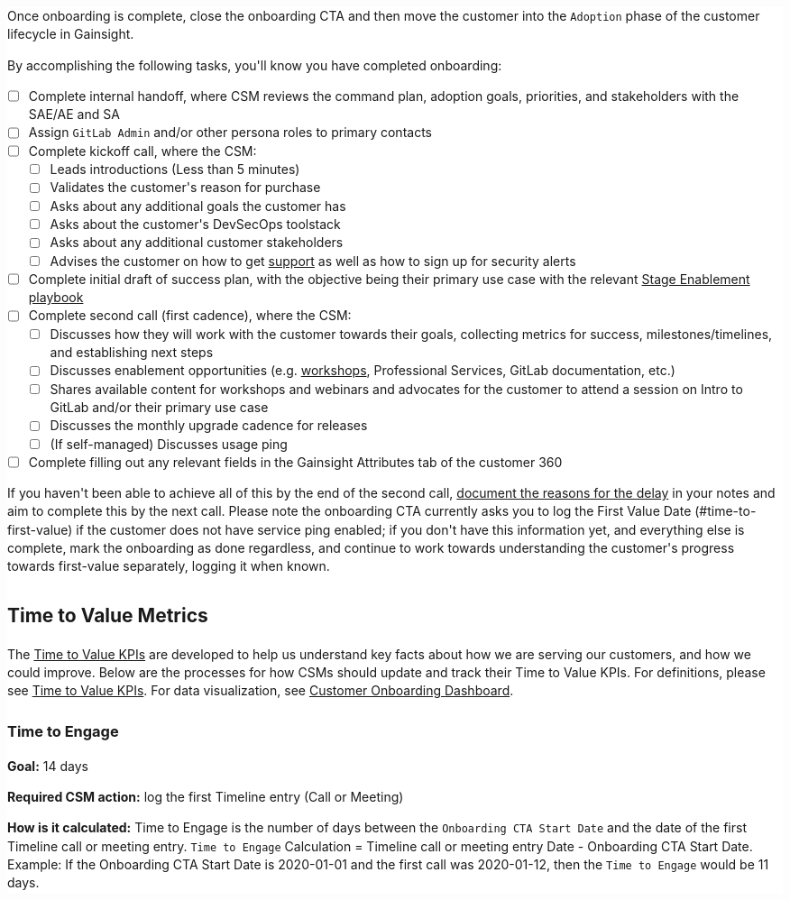 Once onboarding is complete, close the onboarding CTA and then move the customer into the `Adoption` phase of the customer lifecycle in Gainsight.

By accomplishing the following tasks, you'll know you have completed onboarding:

- [ ] Complete internal handoff, where CSM reviews the command plan, adoption goals, priorities, and stakeholders with the SAE/AE and SA
- [ ] Assign `GitLab Admin` and/or other persona roles to primary contacts
- [ ] Complete kickoff call, where the CSM:
  - [ ] Leads introductions (Less than 5 minutes)
  - [ ] Validates the customer's reason for purchase
  - [ ] Asks about any additional goals the customer has
  - [ ] Asks about the customer's DevSecOps toolstack
  - [ ] Asks about any additional customer stakeholders
  - [ ] Advises the customer on how to get [support](https://about.gitlab.com/support/) as well as how to sign up for security alerts
- [ ] Complete initial draft of success plan, with the objective being their primary use case with the relevant [Stage Enablement playbook](/handbook/customer-success/playbooks/)
- [ ] Complete second call (first cadence), where the CSM:
  - [ ] Discusses how they will work with the customer towards their goals, collecting metrics for success, milestones/timelines, and establishing next steps
  - [ ] Discusses enablement opportunities (e.g. [workshops](/handbook/customer-success/csm/workshops/), Professional Services, GitLab documentation, etc.)
  - [ ] Shares available content for workshops and webinars and advocates for the customer to attend a session on Intro to GitLab and/or their primary use case
  - [ ] Discusses the monthly upgrade cadence for releases
  - [ ] (If self-managed) Discusses usage ping
- [ ] Complete filling out any relevant fields in the Gainsight Attributes tab of the customer 360

If you haven't been able to achieve all of this by the end of the second call, [document the reasons for the delay](#onboarding-delays) in your notes and aim to complete this by the next call. Please note the onboarding CTA currently asks you to log the First Value Date (#time-to-first-value) if the customer does not have service ping enabled; if you don't have this information yet, and everything else is complete, mark the onboarding as done regardless, and continue to work towards understanding the customer's progress towards first-value separately, logging it when known.

## Time to Value Metrics

The [Time to Value KPIs](/handbook/customer-success/vision/#time-to-value-kpis) are developed to help us understand key facts about how we are serving our customers, and how we could improve. Below are the processes for how CSMs should update and track their Time to Value KPIs. For definitions, please see [Time to Value KPIs](/handbook/customer-success/vision/#time-to-value-kpis). For data visualization, see [Customer Onboarding Dashboard](https://gitlab.gainsightcloud.com/v1/ui/home#58502af5-e7c2-4cbd-8645-d612b74424ff).

### Time to Engage

**Goal:** 14 days

**Required CSM action:** log the first Timeline entry (Call or Meeting)

**How is it calculated:**
Time to Engage is the number of days between the `Onboarding CTA Start Date` and the date of the first Timeline call or meeting entry. `Time to Engage` Calculation =  Timeline call or meeting entry Date -  Onboarding CTA Start Date. Example: If the Onboarding CTA Start Date is 2020-01-01 and the first call was 2020-01-12, then the `Time to Engage` would be 11 days.
